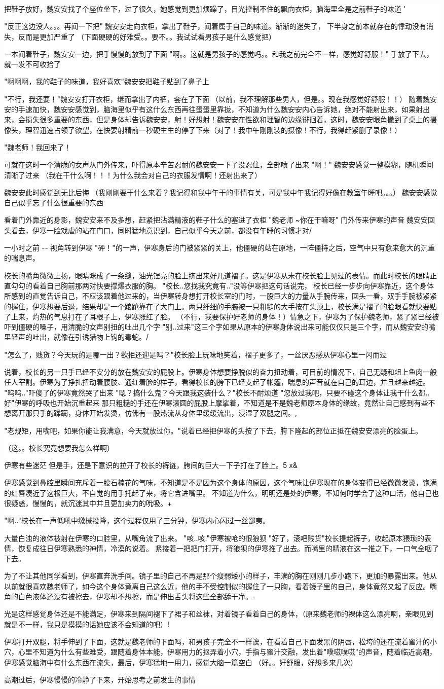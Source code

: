 把鞋子放好，魏安安找了个座位坐下，过了很久，她感觉到更加烦躁了，目光控制不住的飘向衣柜，脑海里全是之前鞋子的味道 '

"反正这边没人。。。再闻一下把" 魏安安走向衣柜，拿出了鞋子，闻着属于自己的味道。渐渐的迷失了， 下半身之前本就存在的悸动没有消失，反而是更加严重了 （下面硬硬的好难受。。要不。。我试试看男孩子是什么感觉把）

一本闻着鞋子，魏安安一边，把手慢慢的放到了下面 "啊。。这就是男孩子的感觉吗。。和我之前完全不一样，感觉好舒服！" 手放了下去，就一发不可收拾了

"啊啊啊，我的鞋子的味道，我好喜欢"魏安安把鞋子贴到了鼻子上

"不行，我还要！"魏安安打开衣柜，继而拿出了内裤，套在了下面 （以前，我不理解那些男人，但是。。现在我感觉好舒服！！） 随着魏安安的手速加快，魏安安感觉到，脑海里似乎有这什么东西再往蛋蛋里靠拢，不知道为什么魏安安内心告诉她，绝对不能射出来，如果射出来，会损失很多重要的东西，但是身体却告诉魏安安，射！好想射！魏安安在性欲和理智的边缘徘徊着，这时，魏安安眼角撇到了桌上的摄像头，理智迅速占领了欲望，在快要射精前一秒硬生生的停了下来（对了！我中午刚刚装的摄像！不行，我得赶紧删了录像！）

"魏老师！我回来了！

可就在这时一个清脆的女声从门外传来，吓得原本辛苦忍耐的魏安安一下子没忍住，全部喷了出来 "啊！" 魏安安感觉一整模糊，随机瞬间清晰了过来 （我在干什么啊！！！为什么我会对自己的衣服发情啊！还射出来了）

魏安安此时感觉到无比后悔 （我刚刚要干什么来着？我记得和我中午干的事情有关，可是我中午我记得好像在教室午睡吧。。。） 魏安安感觉自己似乎忘了什么很重要的东西

看着门外靠近的身影，魏安安来不及多想，赶紧把沾满精液的鞋子什么的塞进了衣柜 "魏老师 ~你在干嘛呀" 门外传来伊寒的声音 魏安安回头看去，伊寒一脸戏虐的站在门口，同时猛地意识到，自己似乎今天之前，都没有午睡的习惯才对/

一小时之前 -- 视角转到伊寒 "砰！"的一声，伊寒身后的门被紧紧的关上，他僵硬的站在原地，一阵僵持之后，空气中只有愈来愈大的沉重的喘息声。

校长的嘴角微微上扬，眼睛眯成了一条缝，油光锃亮的脸上挤出来好几道褶子。这是伊寒从未在校长脸上见过的表情。而此时校长的眼睛正直勾勾的看着自己胸前那两对快要撑爆衣服的胸。 "校长..您找我究竟有.."没等伊寒把这句话说完， 校长已经一步步向伊寒靠近，这个身体所感到的直觉告诉自己，不应该跟着他过来的，当伊寒转身想打开校长室的门时，一股巨大的力量从手腕传来，回头一看，双手手腕被紧紧的握住，伊寒想要后退，结果却是一个踉跄靠在了大门上。两只纤细的手腕被一只粗糙的大手按在头顶上，校长满是褶子的脸眼看就快要贴了上来，灼热的气息打在了耳根子上，伊寒涨红了脸。 （不行，我要保护好老师的身体！）情急之下，伊寒为了保护魏老师，紧了紧已经被吓到僵硬的嗓子，用清脆的女声别扭的吐出几个字
"别..过来"这三个字如果从原本的伊寒身体说出来可能仅仅只是三个字，而从魏安安的嘴里轻声的吐出，就像在引诱猎物上钩的毒蛇。/

"怎么了，贱货？今天玩的是哪一出？欲拒还迎是吗？"校长脸上玩味地笑着，褶子更多了，一丝厌恶感从伊寒心里一闪而过

说着，校长的另一只手已经不安分的放在魏安安的屁股上。伊寒身体想要挣脱似的奋力扭动着，可目前的情况下，自己无疑和俎上鱼肉一般任人宰割。伊寒为了挣扎扭动着腰肢、通红着脸的样子，看得校长的胯下已经支起了帐篷，喘息的声音就在自己的耳边，并且越来越近。 "呜呜.."吓傻了的伊寒竟然哭了出来 "嗯？搞什么鬼？今天跟我这装什么？"校长不耐烦道 "您放过我吧，只要不碰这个身体让我干什么都..好"伊寒的呼吸也开始沉重起来 那只粗糙的手还在伊寒滚圆的屁股上摩挲着，不知道是不是魏老师原本身体的缘故，竟然让自己感到有些不想离开那只手的蹂躏，身体开始发烫，仿佛有一股热流从身体里缓缓流出，浸湿了双腿之间。,

"老规矩，用嘴吧，如果你能让我满意，今天就放过你。"说着已经把伊寒的头按了下去，胯下隆起的部位正抵在魏安安漂亮的脸蛋上。

（这。。校长究竟想要我怎么样啊）

伊寒有些迷茫 但是手，还是下意识的拉开了校长的裤链，胯间的巨大一下子打在了脸上。5 x&

伊寒感觉到鼻腔里瞬间充斥着一股石楠花的气味，不知道是不是因为这个身体的原因，这个气味让伊寒现在的身体变得已经微微发烫，饱满的红唇凑近了这根巨大，不自觉的用手托起了来，将它含进嘴里。 不知道为什么，明明还是处的伊寒，不知何时学会了这种口活，他自己也很疑惑，慢慢的，就沉迷其中并且更加卖力的吮吸。+

"啊.."校长在一声低吼中缴械投降，这个过程仅用了三分钟，伊寒内心闪过一丝鄙夷。

大量白浊的液体被射在伊寒的口腔里，从嘴角流了出来。 "咳..咳."伊寒被呛的很狼狈 "好了，滚吧贱货"校长提起裤子，收起原本猥琐的表情，恢复成往日伊寒熟悉的神情，冷漠的说着。 紧接着一把把门打开，将狼狈的伊寒推了出去。而嘴里的精液在这一推之下，一口气全咽了下去。

为了不让其他同学看到，伊寒直奔洗手间。镜子里的自己不再是那个瘦弱矮小的样子，丰满的胸在刚刚几步小跑下，更加的暴露出来。他从以前就很喜欢魏老师了，如今这个身体竟离自己这么近，他的手不受控制似的握住了一只胸，看着镜子里的自己，身体竟然又起了反应。嘴角的白色液体还没有被擦去，伊寒却不想擦，而是伸出舌头将这些全部舔干净。-

光是这样感觉身体还是不能满足，伊寒来到隔间褪下了裙子和丝袜，对着镜子看着自己的身体，（原来魏老师的裸体这么漂亮啊，亲眼见到就是不一样，我只是摸摸的话她应该不会知道的吧）!

伊寒打开双腿，将手伸到了下面，这就是魏老师的下面吗，和男孩子完全不一样诶，在看着自己下面发黑的阴唇，松垮的还在流着蜜汁的小穴，心里不知道为什么有些难受，跟随着身体本能，伊寒用力的抠弄着小穴，手指与蜜汁交融，发出着"噗嗞噗嗞"的声音，随着临近高潮，伊寒感觉脑海中有什么东西在流失，最后，伊寒猛地一用力，感觉大脑一篇空白 （好。。好舒服，好想多来几次）

高潮过后，伊寒慢慢的冷静了下来，开始思考之前发生的事情
